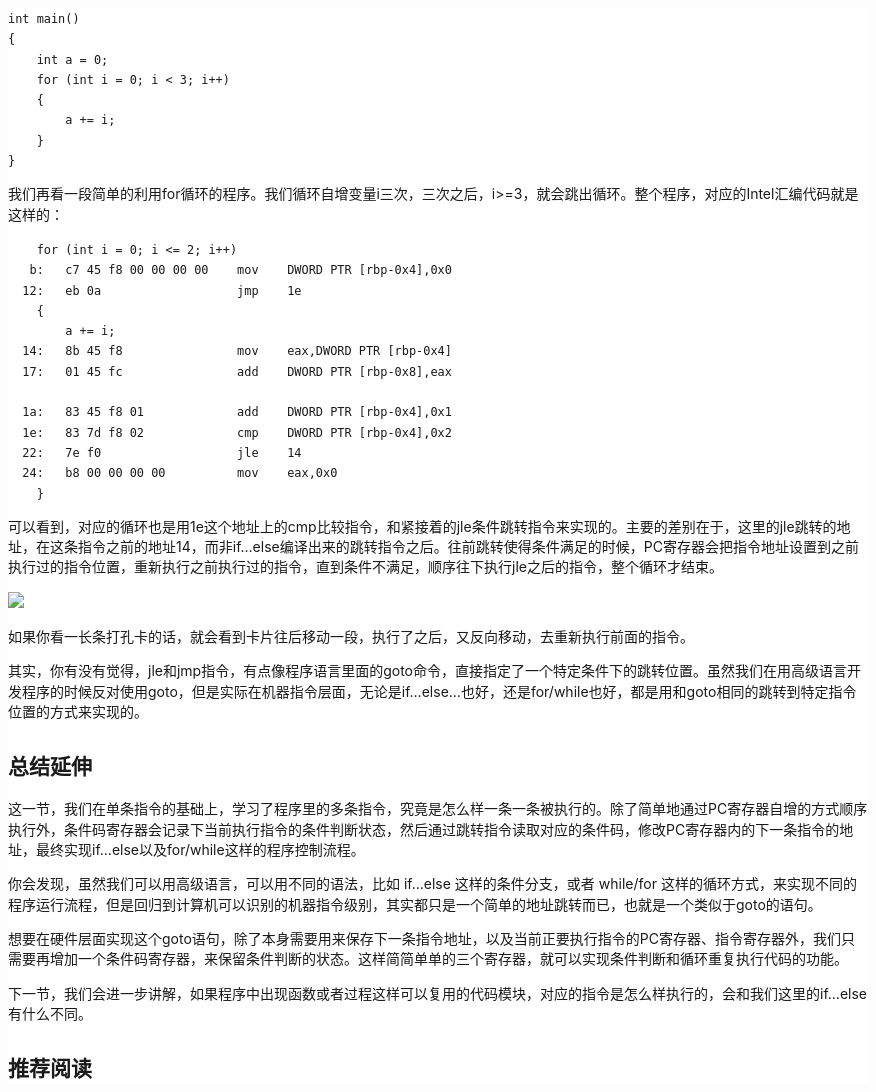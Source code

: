 ```
int main()
{
    int a = 0;
    for (int i = 0; i < 3; i++)
    {
        a += i;
    }
}

```

我们再看一段简单的利用for循环的程序。我们循环自增变量i三次，三次之后，i>=3，就会跳出循环。整个程序，对应的Intel汇编代码就是这样的：

```
    for (int i = 0; i <= 2; i++)
   b:   c7 45 f8 00 00 00 00    mov    DWORD PTR [rbp-0x4],0x0
  12:   eb 0a                   jmp    1e
    {
        a += i;
  14:   8b 45 f8                mov    eax,DWORD PTR [rbp-0x4]
  17:   01 45 fc                add    DWORD PTR [rbp-0x8],eax

  1a:   83 45 f8 01             add    DWORD PTR [rbp-0x4],0x1
  1e:   83 7d f8 02             cmp    DWORD PTR [rbp-0x4],0x2
  22:   7e f0                   jle    14
  24:   b8 00 00 00 00          mov    eax,0x0
    }

```

可以看到，对应的循环也是用1e这个地址上的cmp比较指令，和紧接着的jle条件跳转指令来实现的。主要的差别在于，这里的jle跳转的地址，在这条指令之前的地址14，而非if…else编译出来的跳转指令之后。往前跳转使得条件满足的时候，PC寄存器会把指令地址设置到之前执行过的指令位置，重新执行之前执行过的指令，直到条件不满足，顺序往下执行jle之后的指令，整个循环才结束。

![](https://static001.geekbang.org/resource/image/fb/17/fb50fe39181abb0f70fcfec53cf12317.jpg?wh=2634*1092)

如果你看一长条打孔卡的话，就会看到卡片往后移动一段，执行了之后，又反向移动，去重新执行前面的指令。

其实，你有没有觉得，jle和jmp指令，有点像程序语言里面的goto命令，直接指定了一个特定条件下的跳转位置。虽然我们在用高级语言开发程序的时候反对使用goto，但是实际在机器指令层面，无论是if…else…也好，还是for/while也好，都是用和goto相同的跳转到特定指令位置的方式来实现的。

## 总结延伸

这一节，我们在单条指令的基础上，学习了程序里的多条指令，究竟是怎么样一条一条被执行的。除了简单地通过PC寄存器自增的方式顺序执行外，条件码寄存器会记录下当前执行指令的条件判断状态，然后通过跳转指令读取对应的条件码，修改PC寄存器内的下一条指令的地址，最终实现if…else以及for/while这样的程序控制流程。

你会发现，虽然我们可以用高级语言，可以用不同的语法，比如 if…else 这样的条件分支，或者 while/for 这样的循环方式，来实现不同的程序运行流程，但是回归到计算机可以识别的机器指令级别，其实都只是一个简单的地址跳转而已，也就是一个类似于goto的语句。

想要在硬件层面实现这个goto语句，除了本身需要用来保存下一条指令地址，以及当前正要执行指令的PC寄存器、指令寄存器外，我们只需要再增加一个条件码寄存器，来保留条件判断的状态。这样简简单单的三个寄存器，就可以实现条件判断和循环重复执行代码的功能。

下一节，我们会进一步讲解，如果程序中出现函数或者过程这样可以复用的代码模块，对应的指令是怎么样执行的，会和我们这里的if…else有什么不同。

## 推荐阅读
